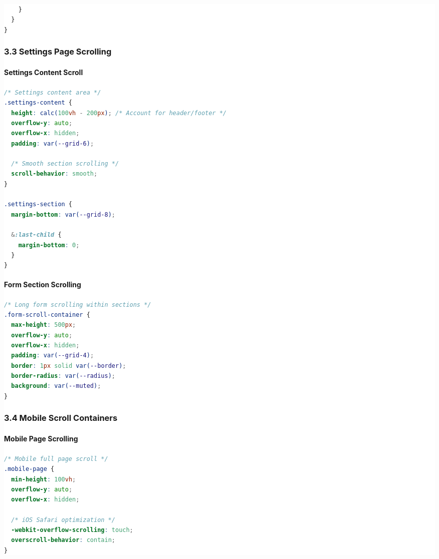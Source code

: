 ```css
    }
  }
}
```

### 3.3 Settings Page Scrolling

#### **Settings Content Scroll**
```css
/* Settings content area */
.settings-content {
  height: calc(100vh - 200px); /* Account for header/footer */
  overflow-y: auto;
  overflow-x: hidden;
  padding: var(--grid-6);

  /* Smooth section scrolling */
  scroll-behavior: smooth;
}

.settings-section {
  margin-bottom: var(--grid-8);

  &:last-child {
    margin-bottom: 0;
  }
}
```

#### **Form Section Scrolling**
```css
/* Long form scrolling within sections */
.form-scroll-container {
  max-height: 500px;
  overflow-y: auto;
  overflow-x: hidden;
  padding: var(--grid-4);
  border: 1px solid var(--border);
  border-radius: var(--radius);
  background: var(--muted);
}
```

### 3.4 Mobile Scroll Containers

#### **Mobile Page Scrolling**
```css
/* Mobile full page scroll */
.mobile-page {
  min-height: 100vh;
  overflow-y: auto;
  overflow-x: hidden;

  /* iOS Safari optimization */
  -webkit-overflow-scrolling: touch;
  overscroll-behavior: contain;
}
```
